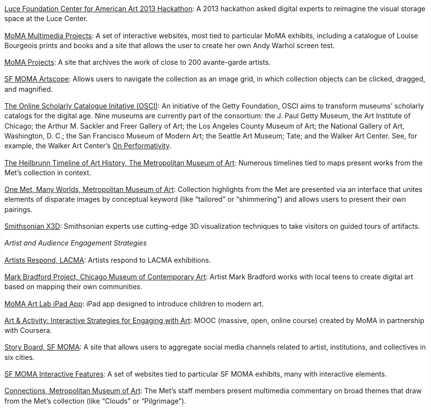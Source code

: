 [Luce Foundation Center for American Art 2013 Hackathon](http://americanart.si.edu/luce/hack/): A 2013 hackathon asked digital experts to reimagine the visual storage space at the Luce Center.

[MoMA Multimedia Projects](http://www.moma.org/explore/multimedia/interactives/186/interactives-online-projects): A set of interactive websites, most tied to particular MoMA exhibits, including a catalogue of Louise Bourgeois prints and books and a site that allows the user to create her own Andy Warhol screen test.

[MoMA Projects](http://www.moma.org/interactives/exhibitions/projects/): A site that archives the work of close to 200 avante-garde artists.

[SF MOMA Artscope](http://www.sfmoma.org/projects/artscope/index.html#r=64): Allows users to navigate the collection as an image grid, in which collection objects can be clicked, dragged, and magnified.

[The Online Scholarly Catalogue Initative (OSCI)](https://www.getty.edu/foundation/initiatives/current/osci/index.html): An initiative of the Getty Foundation, OSCI aims to transform museums’ scholarly catalogs for the digital age. Nine museums are currently part of the consortium: the J. Paul Getty Museum, the Art Institute of Chicago; the Arthur M. Sackler and Freer Gallery of Art; the Los Angeles County Museum of Art; the National Gallery of Art, Washington, D. C.; the San Francisco Museum of Modern Art; the Seattle Art Museum; Tate; and the Walker Art Center. See, for example, the Walker Art Center’s [On Performativity](http://www.walkerart.org/collections/publications/performativity).

[The Heilbrunn Timeline of Art History, The Metropolitan Museum of Art](http://www.metmuseum.org/toah/): Numerous timelines tied to maps present works from the Met’s collection in context.

[One Met, Many Worlds, Metropolitan Museum of Art](http://www.metmuseum.org/one-met-many-worlds/eng/details): Collection highlights from the Met are presented via an interface that unites elements of disparate images by conceptual keyword (like “tailored” or “shimmering”) and allows users to present their own pairings.

[Smithsonian X3D](http://3d.si.edu/browser): Smithsonian experts use cutting-edge 3D visualization techniques to take visitors on guided tours of artifacts.

*Artist and Audience Engagement Strategies*

[Artists Respond, LACMA](http://www.lacma.org/artists-respond): Artists respond to LACMA exhibitions.

[Mark Bradford Project, Chicago Museum of Contemporary Art](http://spotlight.macfound.org/studentspeak/entry/Chicago-Museum-of-Contemporary-Art-Sparks-Digital-Collaboration-Between/): Artist Mark Bradford works with local teens to create digital art based on mapping their own communities.

[MoMA Art Lab iPad App](http://www.moma.org/learn/kids_families/apps_websites): iPad app designed to introduce children to modern art.

[Art & Activity: Interactive Strategies for Engaging with Art](https://www.coursera.org/course/artactivity): MOOC (massive, open, online course) created by MoMA in partnership with Coursera.

[Story Board, SF MOMA](http://www.sfmoma.org/about/research_projects/storyboard): A site that allows users to aggregate social media channels related to artist, institutions, and collectives in six cities.

[SF MOMA Interactive Features](http://www.sfmoma.org/explore/multimedia/interactive_features): A set of websites tied to particular SF MOMA exhibits, many with interactive elements.

[Connections, Metropolitan Museum of Art](http://www.metmuseum.org/connections/): The Met’s staff members present multimedia commentary on broad themes that draw from the Met’s collection (like “Clouds” or “Pilgrimage”).
